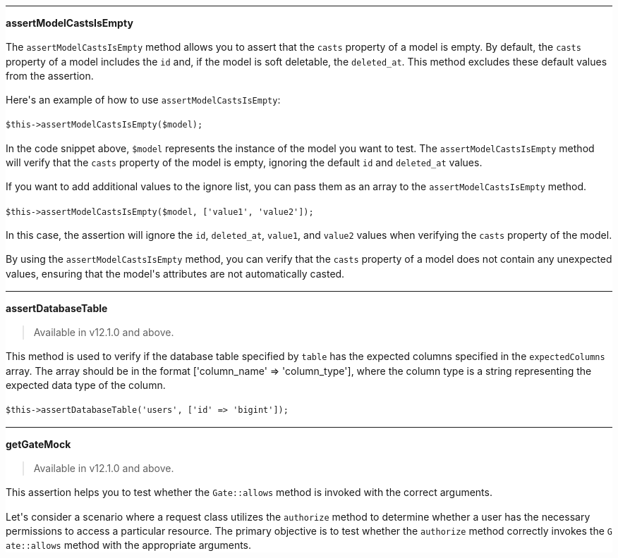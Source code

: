 ***

**assertModelCastsIsEmpty**[**​**](https://apiato.io/docs/components/optional-components/tests#assertmodelcastsisempty)

The `assertModelCastsIsEmpty` method allows you to assert that the `casts` property of a model is empty. By default, the `casts` property of a model includes the `id` and, if the model is soft deletable, the `deleted_at`. This method excludes these default values from the assertion.

Here's an example of how to use `assertModelCastsIsEmpty`:

```
$this->assertModelCastsIsEmpty($model);
```

In the code snippet above, `$model` represents the instance of the model you want to test. The `assertModelCastsIsEmpty` method will verify that the `casts` property of the model is empty, ignoring the default `id` and `deleted_at` values.

If you want to add additional values to the ignore list, you can pass them as an array to the `assertModelCastsIsEmpty` method.

```
$this->assertModelCastsIsEmpty($model, ['value1', 'value2']);
```

In this case, the assertion will ignore the `id`, `deleted_at`, `value1`, and `value2` values when verifying the `casts` property of the model.

By using the `assertModelCastsIsEmpty` method, you can verify that the `casts` property of a model does not contain any unexpected values, ensuring that the model's attributes are not automatically casted.

***

**assertDatabaseTable**[**​**](https://apiato.io/docs/components/optional-components/tests#assertdatabasetable)

> Available in v12.1.0 and above.

This method is used to verify if the database table specified by `table` has the expected columns specified in the `expectedColumns` array. The array should be in the format \['column\_name' => 'column\_type'], where the column type is a string representing the expected data type of the column.

```
$this->assertDatabaseTable('users', ['id' => 'bigint']);
```

***

**getGateMock**[**​**](https://apiato.io/docs/components/optional-components/tests#getgatemock)

> Available in v12.1.0 and above.

This assertion helps you to test whether the `Gate::allows` method is invoked with the correct arguments.

Let's consider a scenario where a request class utilizes the `authorize` method to determine whether a user has the necessary permissions to access a particular resource. The primary objective is to test whether the `authorize` method correctly invokes the `Gate::allows` method with the appropriate arguments.
